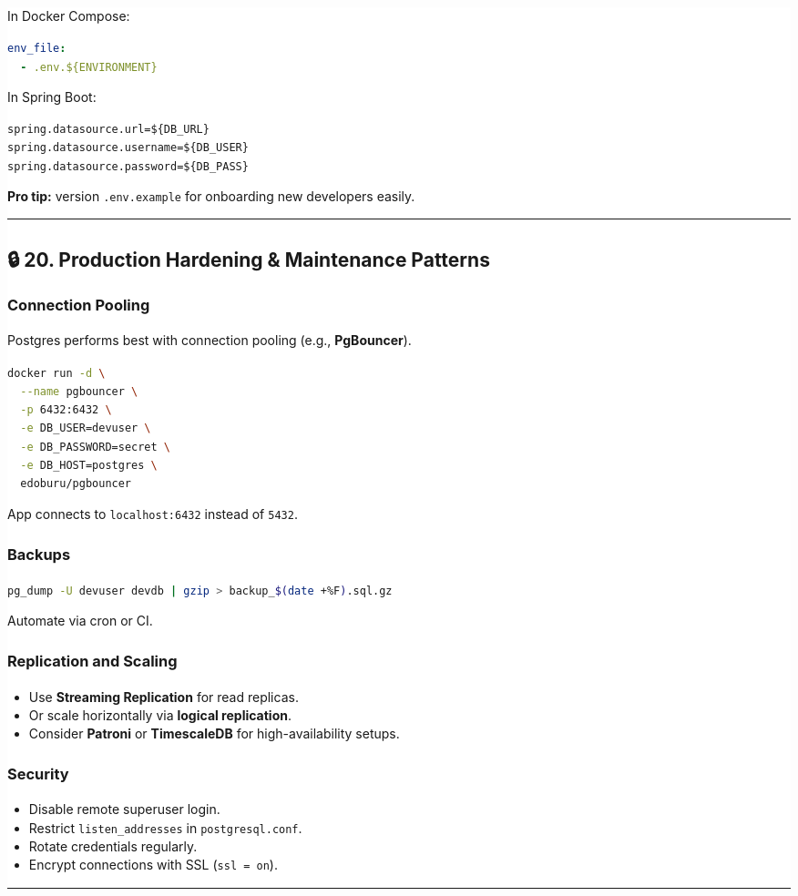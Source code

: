 In Docker Compose:

```yaml
env_file:
  - .env.${ENVIRONMENT}
```

In Spring Boot:

```properties
spring.datasource.url=${DB_URL}
spring.datasource.username=${DB_USER}
spring.datasource.password=${DB_PASS}
```

**Pro tip:** version `.env.example` for onboarding new developers easily.

---

## 🔒 20. Production Hardening & Maintenance Patterns

### Connection Pooling

Postgres performs best with connection pooling (e.g., **PgBouncer**).

```bash
docker run -d \
  --name pgbouncer \
  -p 6432:6432 \
  -e DB_USER=devuser \
  -e DB_PASSWORD=secret \
  -e DB_HOST=postgres \
  edoburu/pgbouncer
```

App connects to `localhost:6432` instead of `5432`.

### Backups

```bash
pg_dump -U devuser devdb | gzip > backup_$(date +%F).sql.gz
```

Automate via cron or CI.

### Replication and Scaling

* Use **Streaming Replication** for read replicas.
* Or scale horizontally via **logical replication**.
* Consider **Patroni** or **TimescaleDB** for high-availability setups.

### Security

* Disable remote superuser login.
* Restrict `listen_addresses` in `postgresql.conf`.
* Rotate credentials regularly.
* Encrypt connections with SSL (`ssl = on`).

---